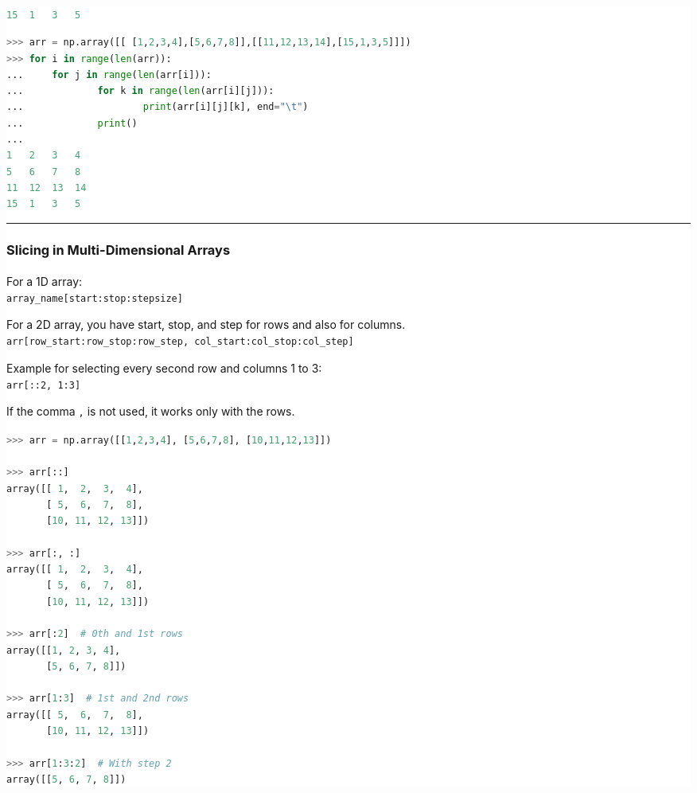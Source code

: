 ```python
15	1	3	5	
```

```python
>>> arr = np.array([[ [1,2,3,4],[5,6,7,8]],[[11,12,13,14],[15,1,3,5]]])
>>> for i in range(len(arr)):
...     for j in range(len(arr[i])):
...             for k in range(len(arr[i][j])):
...                     print(arr[i][j][k], end="\t")
...             print()
... 
1	2	3	4	
5	6	7	8	
11	12	13	14	
15	1	3	5
```


---

### Slicing in Multi-Dimensional Arrays

For a 1D array:  
`array_name[start:stop:stepsize]`

For a 2D array, you have start, stop, and step for rows and also for columns.  
`arr[row_start:row_stop:row_step, col_start:col_stop:col_step]`

Example for selecting every second row and columns 1 to 3:  
`arr[::2, 1:3]`

If the comma `,` is not used, it works only with the rows.

```python
>>> arr = np.array([[1,2,3,4], [5,6,7,8], [10,11,12,13]])

>>> arr[::]  
array([[ 1,  2,  3,  4],
       [ 5,  6,  7,  8],
       [10, 11, 12, 13]])

>>> arr[:, :]  
array([[ 1,  2,  3,  4],
       [ 5,  6,  7,  8],
       [10, 11, 12, 13]])

>>> arr[:2]  # 0th and 1st rows
array([[1, 2, 3, 4],
       [5, 6, 7, 8]])

>>> arr[1:3]  # 1st and 2nd rows
array([[ 5,  6,  7,  8],
       [10, 11, 12, 13]])

>>> arr[1:3:2]  # With step 2
array([[5, 6, 7, 8]])
```

